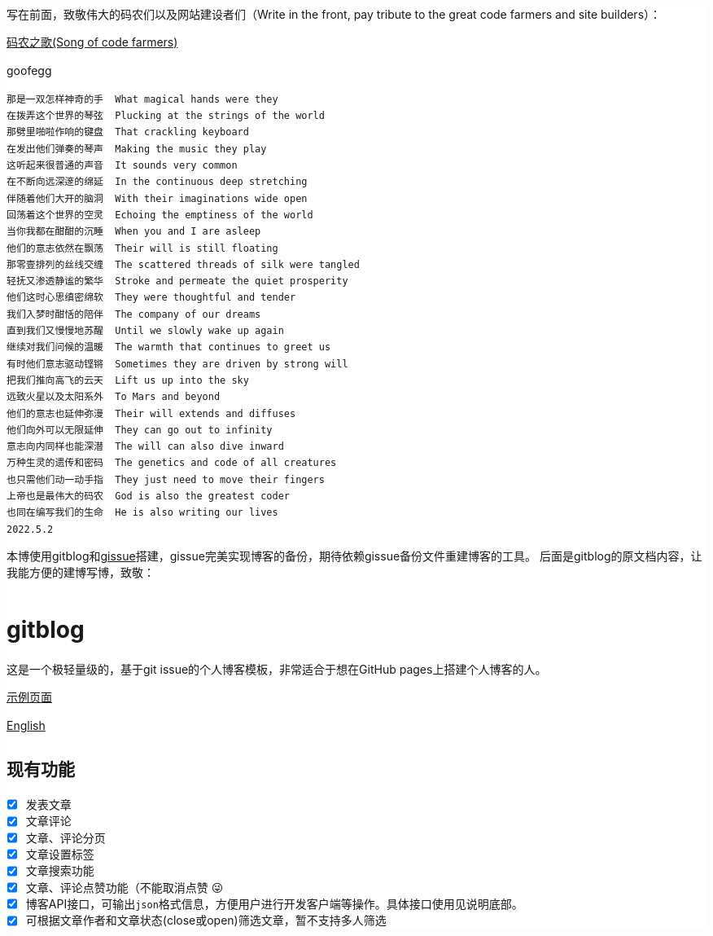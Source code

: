 写在前面，致敬伟大的码农们以及网站建设者们（Write in the front, pay tribute to the great code farmers and site builders）：

[码农之歌(Song of code farmers)](https://goofegg.github.io/content.html?id=141)

goofegg
```
那是一双怎样神奇的手	What magical hands were they
在拨弄这个世界的琴弦	Plucking at the strings of the world
那劈里啪啦作响的键盘	That crackling keyboard
在发出他们弹奏的琴声	Making the music they play
这听起来很普通的声音	It sounds very common
在不断向远深邃的绵延	In the continuous deep stretching
伴随着他们大开的脑洞	With their imaginations wide open
回荡着这个世界的空灵	Echoing the emptiness of the world
当你我都在酣酣的沉睡	When you and I are asleep
他们的意志依然在飘荡	Their will is still floating
那零壹排列的丝线交缠	The scattered threads of silk were tangled
轻抚又渗透静谧的繁华	Stroke and permeate the quiet prosperity
他们这时心思缜密绵软	They were thoughtful and tender
我们入梦时酣恬的陪伴	The company of our dreams
直到我们又慢慢地苏醒	Until we slowly wake up again
继续对我们问候的温暖	The warmth that continues to greet us
有时他们意志驱动铿锵	Sometimes they are driven by strong will
把我们推向高飞的云天	Lift us up into the sky
远致火星以及太阳系外	To Mars and beyond
他们的意志也延伸弥漫	Their will extends and diffuses
他们向外可以无限延伸	They can go out to infinity
意志向内同样也能深潜	The will can also dive inward
万种生灵的遗传和密码	The genetics and code of all creatures
也只需他们动一动手指	They just need to move their fingers
上帝也是最伟大的码农	God is also the greatest coder
也同在编写我们的生命	He is also writing our lives
2022.5.2
```
本博使用gitblog和[gissue](https://gissue.github.io)搭建，gissue完美实现博客的备份，期待依赖gissue备份文件重建博客的工具。
后面是gitblog的原文档内容，让我能方便的建博写博，致敬：
# gitblog
这是一个极轻量级的，基于git issue的个人博客模板，非常适合于想在GitHub pages上搭建个人博客的人。

[示例页面](https://imuncle.github.io/gitblog)

[English](README_en.md)

## 现有功能
- [x] 发表文章
- [x] 文章评论
- [x] 文章、评论分页
- [x] 文章设置标签
- [x] 文章搜索功能
- [x] 文章、评论点赞功能（不能取消点赞 :stuck_out_tongue_winking_eye:
- [x] 博客API接口，可输出`json`格式信息，方便用户进行开发客户端等操作。具体接口使用见说明底部。
- [x] 可根据文章作者和文章状态(close或open)筛选文章，暂不支持多人筛选
